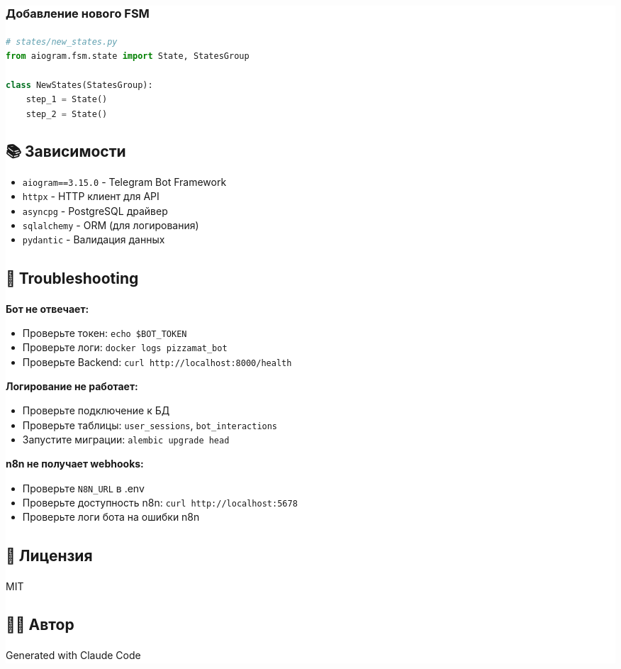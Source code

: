 ### Добавление нового FSM

```python
# states/new_states.py
from aiogram.fsm.state import State, StatesGroup

class NewStates(StatesGroup):
    step_1 = State()
    step_2 = State()
```

## 📚 Зависимости

- `aiogram==3.15.0` - Telegram Bot Framework
- `httpx` - HTTP клиент для API
- `asyncpg` - PostgreSQL драйвер
- `sqlalchemy` - ORM (для логирования)
- `pydantic` - Валидация данных

## 🐛 Troubleshooting

**Бот не отвечает:**
- Проверьте токен: `echo $BOT_TOKEN`
- Проверьте логи: `docker logs pizzamat_bot`
- Проверьте Backend: `curl http://localhost:8000/health`

**Логирование не работает:**
- Проверьте подключение к БД
- Проверьте таблицы: `user_sessions`, `bot_interactions`
- Запустите миграции: `alembic upgrade head`

**n8n не получает webhooks:**
- Проверьте `N8N_URL` в .env
- Проверьте доступность n8n: `curl http://localhost:5678`
- Проверьте логи бота на ошибки n8n

## 📄 Лицензия

MIT

## 👨‍💻 Автор

Generated with Claude Code

